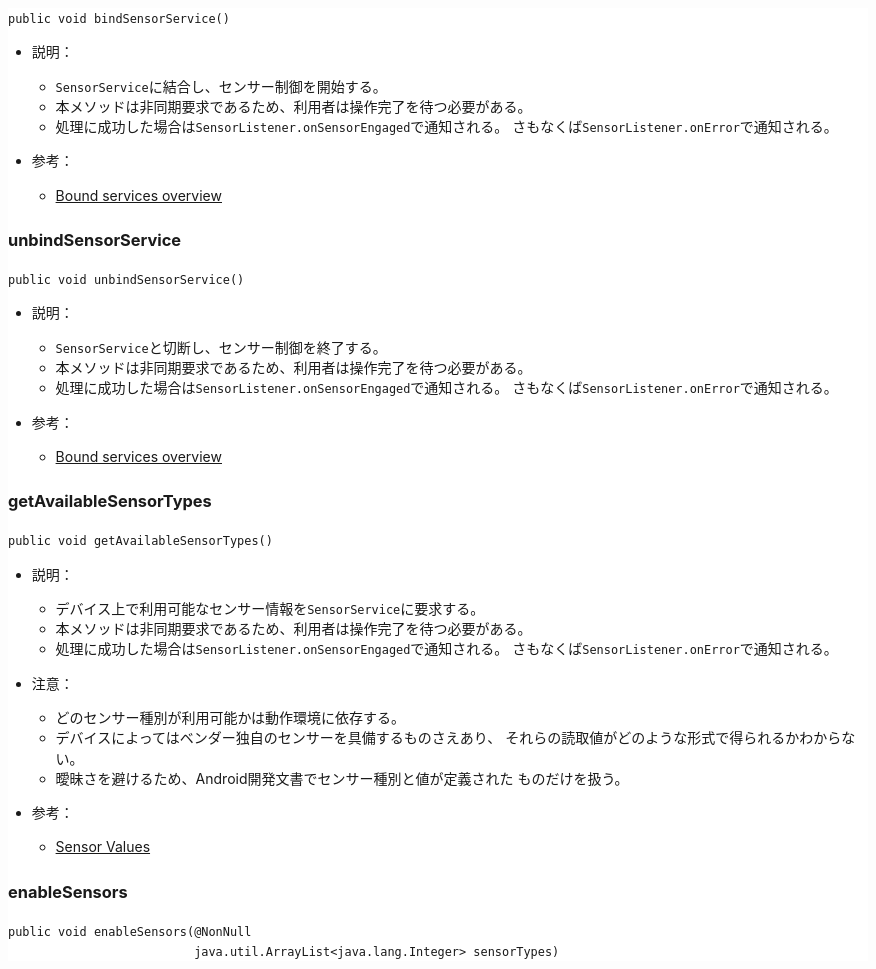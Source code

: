 ```
public void bindSensorService()
```

* 説明：
    * `SensorService`に結合し、センサー制御を開始する。
    * 本メソッドは非同期要求であるため、利用者は操作完了を待つ必要がある。
    * 処理に成功した場合は`SensorListener.onSensorEngaged`で通知される。
さもなくば`SensorListener.onError`で通知される。

* 参考：
    * [Bound services overview](https://developer.android.com/guide/components/bound-services)

### unbindSensorService

```
public void unbindSensorService()
```

* 説明：
    * `SensorService`と切断し、センサー制御を終了する。
    * 本メソッドは非同期要求であるため、利用者は操作完了を待つ必要がある。
    * 処理に成功した場合は`SensorListener.onSensorEngaged`で通知される。
さもなくば`SensorListener.onError`で通知される。

* 参考：
    * [Bound services overview](https://developer.android.com/guide/components/bound-services)


### getAvailableSensorTypes

```
public void getAvailableSensorTypes()
```

* 説明：
    * デバイス上で利用可能なセンサー情報を`SensorService`に要求する。
    * 本メソッドは非同期要求であるため、利用者は操作完了を待つ必要がある。
    * 処理に成功した場合は`SensorListener.onSensorEngaged`で通知される。
さもなくば`SensorListener.onError`で通知される。

* 注意：
    * どのセンサー種別が利用可能かは動作環境に依存する。
    * デバイスによってはベンダー独自のセンサーを具備するものさえあり、
それらの読取値がどのような形式で得られるかわからない。
    * 曖昧さを避けるため、Android開発文書でセンサー種別と値が定義された
ものだけを扱う。

* 参考：
    * [Sensor Values](https://developer.android.com/reference/android/hardware/SensorEvent#values)


### enableSensors

```
public void enableSensors(@NonNull
                          java.util.ArrayList<java.lang.Integer> sensorTypes)
```
